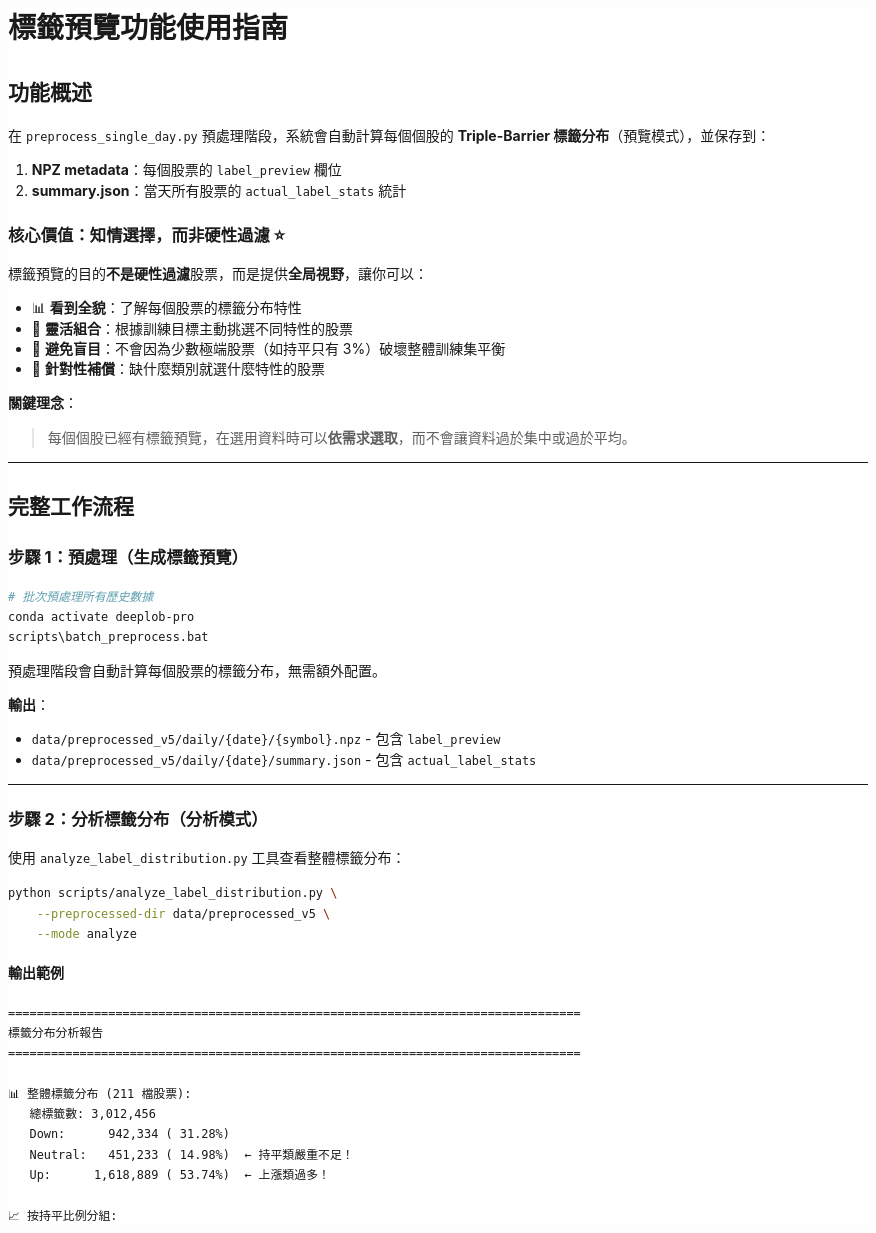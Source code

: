 # 標籤預覽功能使用指南

## 功能概述

在 `preprocess_single_day.py` 預處理階段，系統會自動計算每個個股的 **Triple-Barrier 標籤分布**（預覽模式），並保存到：

1. **NPZ metadata**：每個股票的 `label_preview` 欄位
2. **summary.json**：當天所有股票的 `actual_label_stats` 統計

### 核心價值：知情選擇，而非硬性過濾 ⭐

標籤預覽的目的**不是硬性過濾**股票，而是提供**全局視野**，讓你可以：

- 📊 **看到全貌**：了解每個股票的標籤分布特性
- 🎯 **靈活組合**：根據訓練目標主動挑選不同特性的股票
- 🚫 **避免盲目**：不會因為少數極端股票（如持平只有 3%）破壞整體訓練集平衡
- 🔧 **針對性補償**：缺什麼類別就選什麼特性的股票

**關鍵理念**：
> 每個個股已經有標籤預覽，在選用資料時可以**依需求選取**，而不會讓資料過於集中或過於平均。

---

## 完整工作流程

### 步驟 1：預處理（生成標籤預覽）

```bash
# 批次預處理所有歷史數據
conda activate deeplob-pro
scripts\batch_preprocess.bat
```

預處理階段會自動計算每個股票的標籤分布，無需額外配置。

**輸出**：
- `data/preprocessed_v5/daily/{date}/{symbol}.npz` - 包含 `label_preview`
- `data/preprocessed_v5/daily/{date}/summary.json` - 包含 `actual_label_stats`

---

### 步驟 2：分析標籤分布（分析模式）

使用 `analyze_label_distribution.py` 工具查看整體標籤分布：

```bash
python scripts/analyze_label_distribution.py \
    --preprocessed-dir data/preprocessed_v5 \
    --mode analyze
```

#### 輸出範例

```
================================================================================
標籤分布分析報告
================================================================================

📊 整體標籤分布 (211 檔股票):
   總標籤數: 3,012,456
   Down:      942,334 ( 31.28%)
   Neutral:   451,233 ( 14.98%)  ← 持平類嚴重不足！
   Up:      1,618,889 ( 53.74%)  ← 上漲類過多！

📈 按持平比例分組:

```